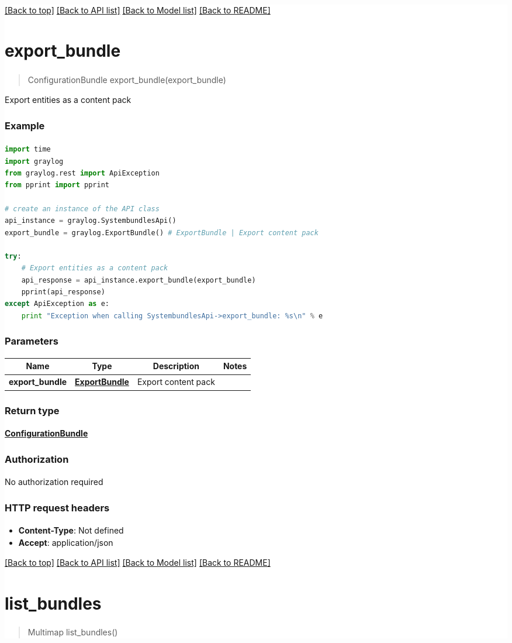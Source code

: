 [[Back to top]](#) [[Back to API list]](../README.md#documentation-for-api-endpoints) [[Back to Model list]](../README.md#documentation-for-models) [[Back to README]](../README.md)

# **export_bundle**
> ConfigurationBundle export_bundle(export_bundle)

Export entities as a content pack



### Example 
```python
import time
import graylog
from graylog.rest import ApiException
from pprint import pprint

# create an instance of the API class
api_instance = graylog.SystembundlesApi()
export_bundle = graylog.ExportBundle() # ExportBundle | Export content pack

try: 
    # Export entities as a content pack
    api_response = api_instance.export_bundle(export_bundle)
    pprint(api_response)
except ApiException as e:
    print "Exception when calling SystembundlesApi->export_bundle: %s\n" % e
```

### Parameters

Name | Type | Description  | Notes
------------- | ------------- | ------------- | -------------
 **export_bundle** | [**ExportBundle**](ExportBundle.md)| Export content pack | 

### Return type

[**ConfigurationBundle**](ConfigurationBundle.md)

### Authorization

No authorization required

### HTTP request headers

 - **Content-Type**: Not defined
 - **Accept**: application/json

[[Back to top]](#) [[Back to API list]](../README.md#documentation-for-api-endpoints) [[Back to Model list]](../README.md#documentation-for-models) [[Back to README]](../README.md)

# **list_bundles**
> Multimap list_bundles()
